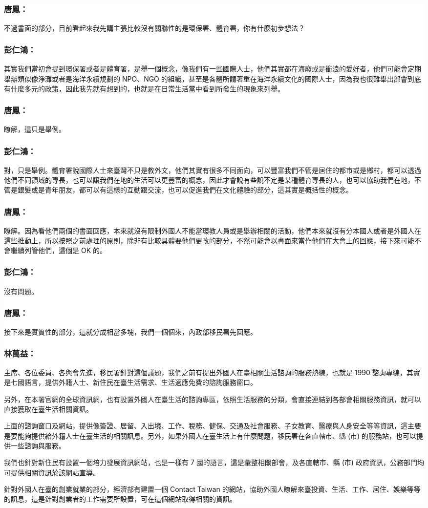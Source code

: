 ### 唐鳳：
不過書面的部分，目前看起來我先講主張比較沒有關聯性的是環保署、體育署，你有什麼初步想法？

### 彭仁鴻：
其實我們當初會提到環保署或者是體育署，是舉一個概念，像我們有一些國際人士，他們其實都在海廢或是衝浪的愛好者，他們可能會定期舉辦類似像淨灘或者是海洋永續規劃的 NPO、NGO 的組織，甚至是各體所謂著重在海洋永續文化的國際人士，因為我也很難舉出部會到底有什麼多元的政策，因此我先就有想到的，也就是在日常生活當中看到所發生的現象來列舉。

### 唐鳳：
瞭解，這只是舉例。

### 彭仁鴻：
對，只是舉例。體育署說國際人士來臺灣不只是教外文，他們其實有很多不同面向，可以豐富我們不管是居住的都市或是鄉村，都可以透過他們不同領域的專長，也可以讓我們在地的生活可以更豐富的概念，因此才會說有些說不定是某種體育專長的人，也可以協助我們在地，不管是銀髮或是青年朋友，都可以有這樣的互動跟交流，也可以促進我們在文化體驗的部分，這其實是概括性的概念。

### 唐鳳：
瞭解。因為看他們兩個的書面回應，本來就沒有限制外國人不能當環教人員或是舉辦相關的活動，他們本來就沒有分本國人或者是外國人在這些推動上，所以按照之前處理的原則，除非有比較具體要他們更改的部分，不然可能會以書面來當作他們在大會上的回應，接下來可能不會繼續列管他們，這個是 OK 的。

### 彭仁鴻：
沒有問題。

### 唐鳳：
接下來是實質性的部分，這就分成相當多塊，我們一個個來，內政部移民署先回應。

### 林萬益：
主席、各位委員、各與會先進，移民署針對這個議題，我們之前有提出外國人在臺相關生活諮詢的服務熱線，也就是 1990 諮詢專線，其實是七國語言，提供外籍人士、新住民在臺生活需求、生活適應免費的諮詢服務窗口。

另外，在本署官網的全球資訊網，也有設置外國人在臺生活的諮詢專區，依照生活服務的分類，會直接連結到各部會相關服務資訊，就可以直接獲取在臺生活相關資訊。

上面的諮詢窗口及網站，提供像簽證、居留、入出境、工作、稅務、健保、交通及社會服務、子女教育、醫療與人身安全等等資訊，這主要是要能夠提供給外籍人士在臺生活的相關訊息。另外，如果外國人在臺生活上有什麼問題，移民署在各直轄市、縣 (市) 的服務站，也可以提供一些諮詢與服務。

我們也針對新住民有設置一個培力發展資訊網站，也是一樣有 7 國的語言，這是彙整相關部會，及各直轄市、縣 (市) 政府資訊，公務部門均可提供相關資訊於該網站宣導。

針對外國人在臺的創業就業的部分，經濟部有建置一個 Contact Taiwan 的網站，協助外國人瞭解來臺投資、生活、工作、居住、娛樂等等的訊息，這是針對創業者的工作需要所設置，可在這個網站取得相關的資訊。

